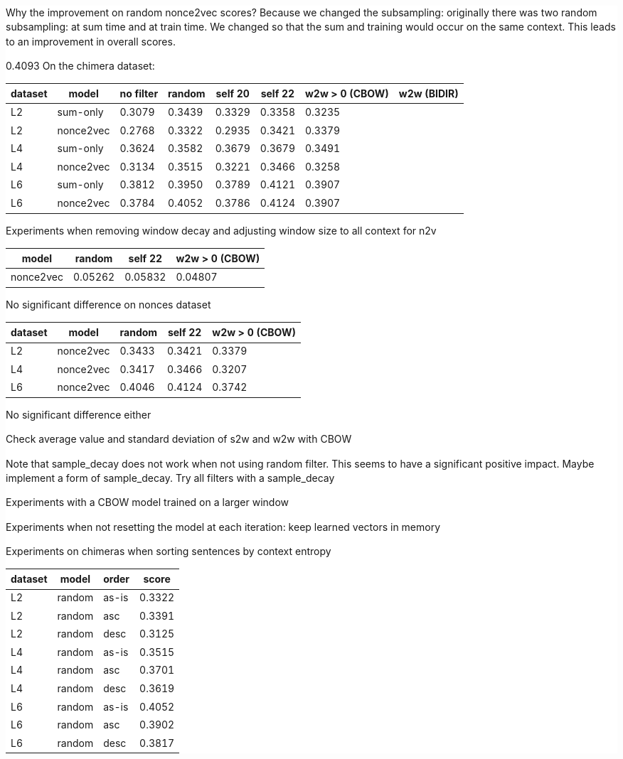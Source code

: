 Why the improvement on random nonce2vec scores? Because we changed the
subsampling: originally there was two random subsampling: at sum time and
at train time. We changed so that the sum and training would occur on the
same context. This leads to an improvement in overall scores.

0.4093
On the chimera dataset:

| dataset | model | no filter | random | self 20 | self 22 | w2w > 0 (CBOW) | w2w (BIDIR) |
| --- | --- | --- | --- | --- | --- | --- | --- |
| L2 | sum-only | 0.3079 | 0.3439 | 0.3329 | 0.3358 | 0.3235 | |
| L2 | nonce2vec | 0.2768 | 0.3322 | 0.2935 | 0.3421 | 0.3379 | |
| L4 | sum-only | 0.3624 | 0.3582 | 0.3679 | 0.3679 | 0.3491 | |
| L4 | nonce2vec | 0.3134 | 0.3515 | 0.3221 | 0.3466 | 0.3258 | |
| L6 | sum-only | 0.3812 | 0.3950 | 0.3789 | 0.4121 | 0.3907 | |
| L6 | nonce2vec | 0.3784 | 0.4052 | 0.3786 | 0.4124 | 0.3907 | |

Experiments when removing window decay and adjusting window size to all context for n2v

| model | random | self 22 | w2w > 0 (CBOW) |
| --- | --- | --- | --- |
| nonce2vec | 0.05262 | 0.05832 | 0.04807 |

No significant difference on nonces dataset

| dataset | model | random | self 22 | w2w > 0 (CBOW) |
| --- | --- | --- | --- | --- |
| L2 | nonce2vec | 0.3433 | 0.3421 | 0.3379 |
| L4 | nonce2vec | 0.3417 | 0.3466 | 0.3207 |
| L6 | nonce2vec | 0.4046 | 0.4124 | 0.3742 |

No significant difference either

Check average value and standard deviation of s2w and w2w with CBOW

Note that sample_decay does not work when not using random filter. This seems to
have a significant positive impact. Maybe implement a form of sample_decay.
Try all filters with a sample_decay

Experiments with a CBOW model trained on a larger window

Experiments when not resetting the model at each iteration: keep learned vectors in memory

Experiments on chimeras when sorting sentences by context entropy

| dataset | model | order | score |
| --- | --- | --- | --- |
| L2 | random | as-is | 0.3322 |
| L2 | random | asc   | 0.3391 |
| L2 | random | desc  | 0.3125 |
| L4 | random | as-is | 0.3515 |
| L4 | random | asc   | 0.3701 |
| L4 | random | desc  | 0.3619 |
| L6 | random | as-is | 0.4052 |
| L6 | random | asc   | 0.3902 |
| L6 | random | desc  | 0.3817 |
